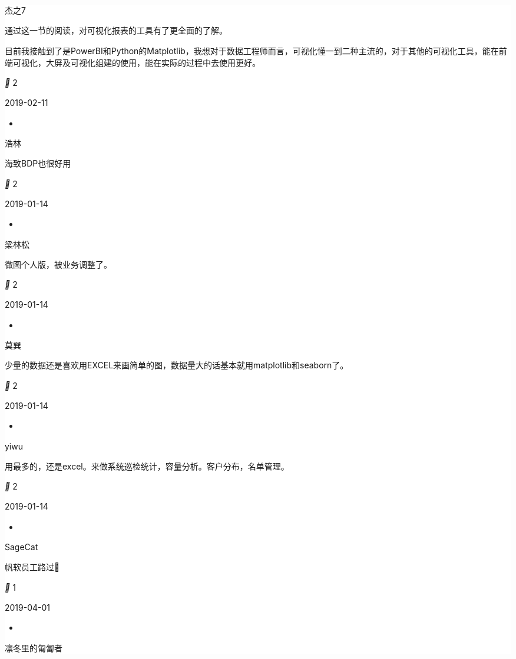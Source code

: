   杰之7 

  通过这一节的阅读，对可视化报表的工具有了更全面的了解。

  目前我接触到了是PowerBI和Python的Matplotlib，我想对于数据工程师而言，可视化懂一到二种主流的，对于其他的可视化工具，能在前端可视化，大屏及可视化组建的使用，能在实际的过程中去使用更好。

  ** 2

  2019-02-11

- 

  浩林 

  海致BDP也很好用

  ** 2

  2019-01-14

- 

  梁林松 

  微图个人版，被业务调整了。

  ** 2

  2019-01-14

- 

  莫巽 

  少量的数据还是喜欢用EXCEL来画简单的图，数据量大的话基本就用matplotlib和seaborn了。

  ** 2

  2019-01-14

- 

  yiwu 

  用最多的，还是excel。来做系统巡检统计，容量分析。客户分布，名单管理。

  ** 2

  2019-01-14

- 

  SageCat 

  帆软员工路过🤪

  ** 1

  2019-04-01

- 

  凛冬里的匍匐者 
